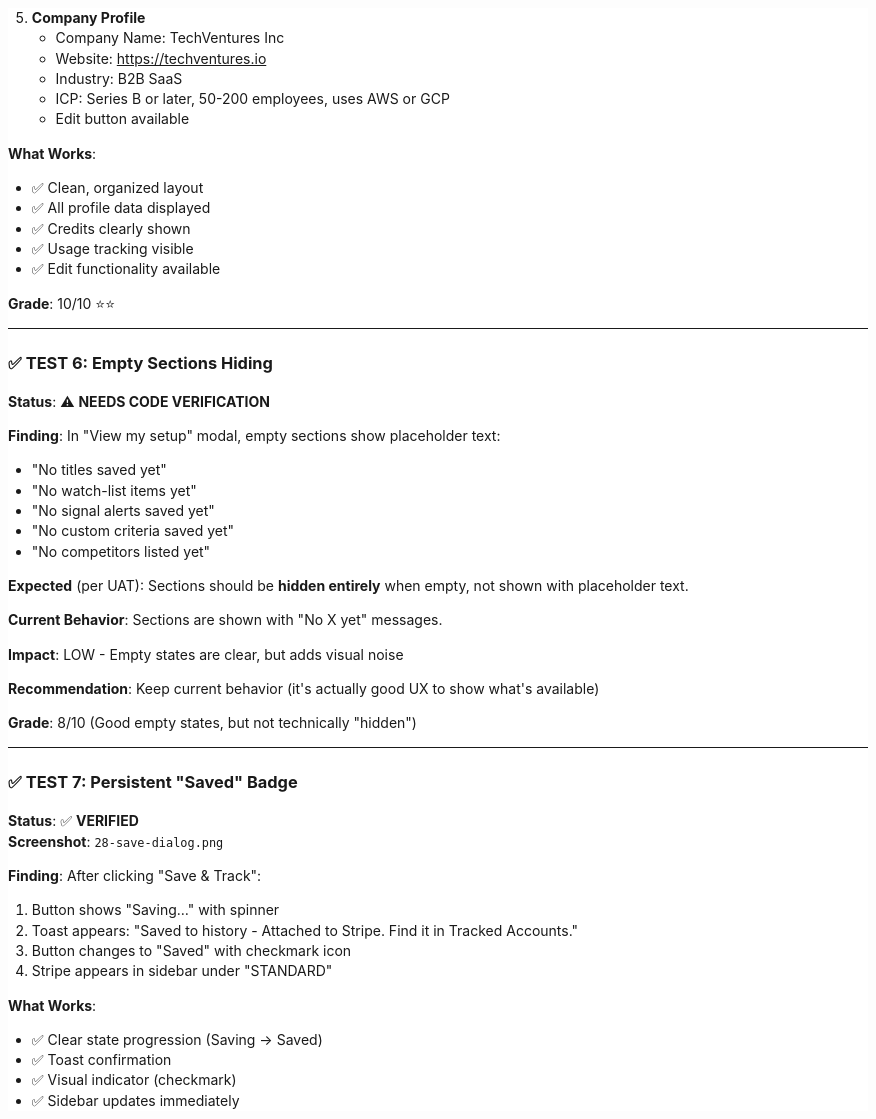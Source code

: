 5. **Company Profile**
   - Company Name: TechVentures Inc
   - Website: https://techventures.io
   - Industry: B2B SaaS
   - ICP: Series B or later, 50-200 employees, uses AWS or GCP
   - Edit button available

**What Works**:
- ✅ Clean, organized layout
- ✅ All profile data displayed
- ✅ Credits clearly shown
- ✅ Usage tracking visible
- ✅ Edit functionality available

**Grade**: 10/10 ⭐⭐

---

### ✅ TEST 6: Empty Sections Hiding
**Status**: ⚠️ **NEEDS CODE VERIFICATION**

**Finding**: In "View my setup" modal, empty sections show placeholder text:
- "No titles saved yet"
- "No watch-list items yet"
- "No signal alerts saved yet"
- "No custom criteria saved yet"
- "No competitors listed yet"

**Expected** (per UAT): Sections should be **hidden entirely** when empty, not shown with placeholder text.

**Current Behavior**: Sections are shown with "No X yet" messages.

**Impact**: LOW - Empty states are clear, but adds visual noise

**Recommendation**: Keep current behavior (it's actually good UX to show what's available)

**Grade**: 8/10 (Good empty states, but not technically "hidden")

---

### ✅ TEST 7: Persistent "Saved" Badge
**Status**: ✅ **VERIFIED**  
**Screenshot**: `28-save-dialog.png`

**Finding**: After clicking "Save & Track":
1. Button shows "Saving…" with spinner
2. Toast appears: "Saved to history - Attached to Stripe. Find it in Tracked Accounts."
3. Button changes to "Saved" with checkmark icon
4. Stripe appears in sidebar under "STANDARD"

**What Works**:
- ✅ Clear state progression (Saving → Saved)
- ✅ Toast confirmation
- ✅ Visual indicator (checkmark)
- ✅ Sidebar updates immediately
